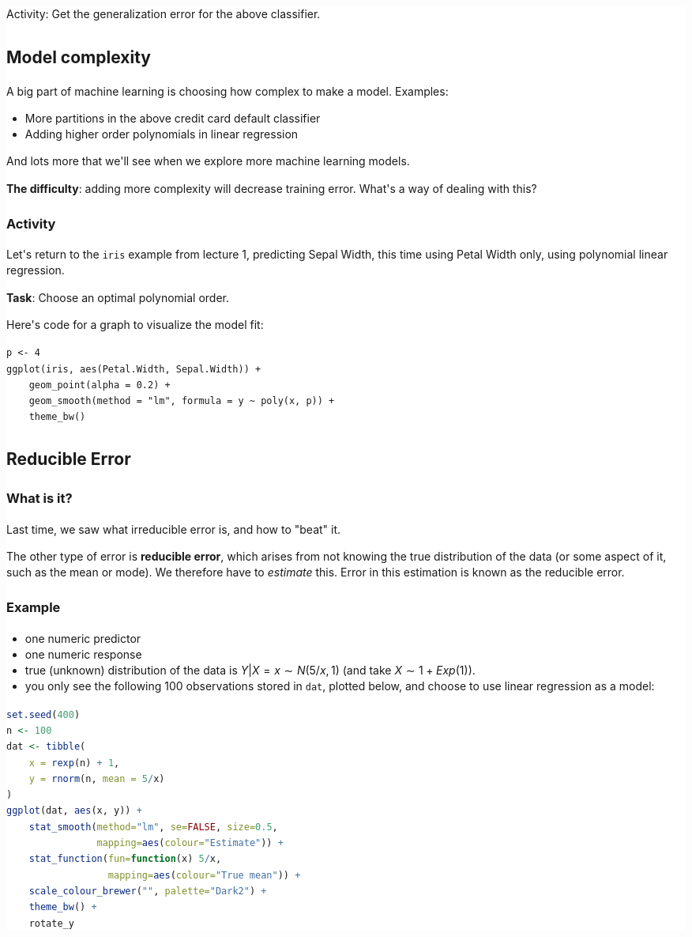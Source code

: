 Activity: Get the generalization error for the above classifier.

## Model complexity

A big part of machine learning is choosing how complex to make a model. Examples:

- More partitions in the above credit card default classifier
- Adding higher order polynomials in linear regression

And lots more that we'll see when we explore more machine learning models.

__The difficulty__: adding more complexity will decrease training error. What's a way of dealing with this?

### Activity

Let's return to the `iris` example from lecture 1, predicting Sepal Width, this time using Petal Width only, using polynomial linear regression.

__Task__: Choose an optimal polynomial order.

Here's code for a graph to visualize the model fit:

```
p <- 4
ggplot(iris, aes(Petal.Width, Sepal.Width)) +
	geom_point(alpha = 0.2) +
	geom_smooth(method = "lm", formula = y ~ poly(x, p)) +
	theme_bw()
```


## Reducible Error

### What is it?

Last time, we saw what irreducible error is, and how to "beat" it. 

The other type of error is __reducible error__, which arises from not knowing the true distribution of the data (or some aspect of it, such as the mean or mode). We therefore have to _estimate_ this. Error in this estimation is known as the reducible error. 

### Example

- one numeric predictor
- one numeric response
- true (unknown) distribution of the data is $Y|X=x \sim N(5/x, 1)$ (and take $X \sim 1+Exp(1)$). 
- you only see the following 100 observations stored in `dat`, plotted below, and choose to use linear regression as a model:


```r
set.seed(400)
n <- 100
dat <- tibble(
	x = rexp(n) + 1,
	y = rnorm(n, mean = 5/x)
)
ggplot(dat, aes(x, y)) +
    stat_smooth(method="lm", se=FALSE, size=0.5,
                mapping=aes(colour="Estimate")) +
    stat_function(fun=function(x) 5/x,
                  mapping=aes(colour="True mean")) +
    scale_colour_brewer("", palette="Dark2") +
    theme_bw() +
    rotate_y
```
